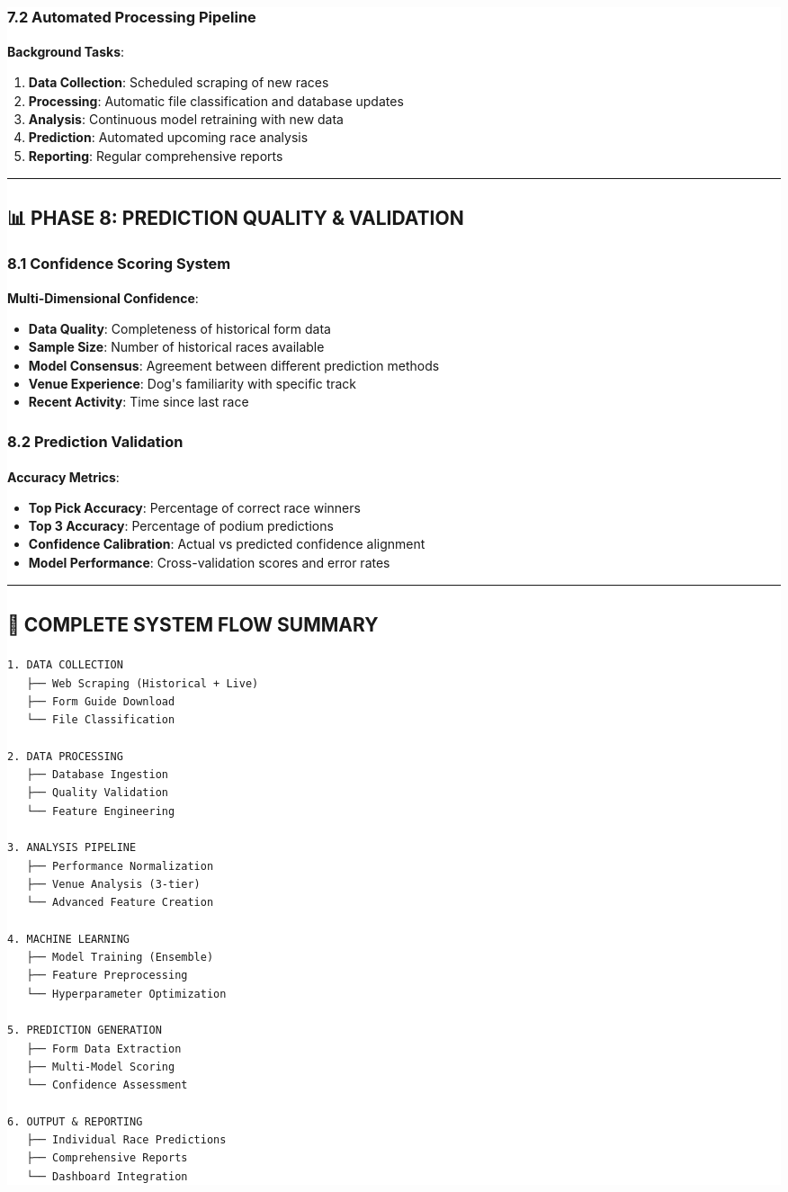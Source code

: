 ### 7.2 Automated Processing Pipeline
**Background Tasks**:
1. **Data Collection**: Scheduled scraping of new races
2. **Processing**: Automatic file classification and database updates
3. **Analysis**: Continuous model retraining with new data
4. **Prediction**: Automated upcoming race analysis
5. **Reporting**: Regular comprehensive reports

---

## 📊 PHASE 8: PREDICTION QUALITY & VALIDATION

### 8.1 Confidence Scoring System
**Multi-Dimensional Confidence**:
- **Data Quality**: Completeness of historical form data
- **Sample Size**: Number of historical races available
- **Model Consensus**: Agreement between different prediction methods
- **Venue Experience**: Dog's familiarity with specific track
- **Recent Activity**: Time since last race

### 8.2 Prediction Validation
**Accuracy Metrics**:
- **Top Pick Accuracy**: Percentage of correct race winners
- **Top 3 Accuracy**: Percentage of podium predictions
- **Confidence Calibration**: Actual vs predicted confidence alignment
- **Model Performance**: Cross-validation scores and error rates

---

## 🎯 COMPLETE SYSTEM FLOW SUMMARY

```
1. DATA COLLECTION
   ├── Web Scraping (Historical + Live)
   ├── Form Guide Download
   └── File Classification

2. DATA PROCESSING  
   ├── Database Ingestion
   ├── Quality Validation
   └── Feature Engineering

3. ANALYSIS PIPELINE
   ├── Performance Normalization
   ├── Venue Analysis (3-tier)
   └── Advanced Feature Creation

4. MACHINE LEARNING
   ├── Model Training (Ensemble)
   ├── Feature Preprocessing
   └── Hyperparameter Optimization

5. PREDICTION GENERATION
   ├── Form Data Extraction
   ├── Multi-Model Scoring
   └── Confidence Assessment

6. OUTPUT & REPORTING
   ├── Individual Race Predictions
   ├── Comprehensive Reports
   └── Dashboard Integration

```